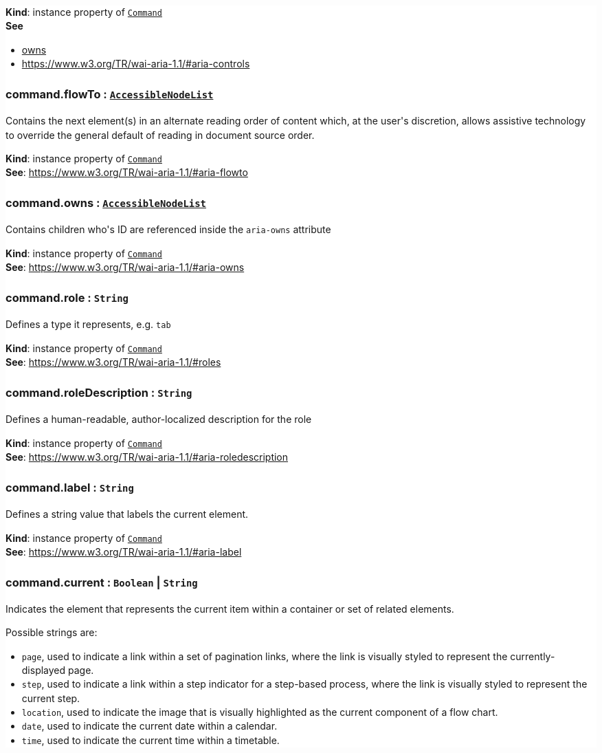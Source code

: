 **Kind**: instance property of [<code>Command</code>](#Command)  
**See**

- [owns](#AccessibleNode+owns)
- https://www.w3.org/TR/wai-aria-1.1/#aria-controls

<a name="AccessibleNode+flowTo"></a>

### command.flowTo : [<code>AccessibleNodeList</code>](#AccessibleNodeList)
Contains the next element(s) in an alternate reading order of content which, at the user's 
discretion, allows assistive technology to override the general default of reading in
document source order.

**Kind**: instance property of [<code>Command</code>](#Command)  
**See**: https://www.w3.org/TR/wai-aria-1.1/#aria-flowto  
<a name="AccessibleNode+owns"></a>

### command.owns : [<code>AccessibleNodeList</code>](#AccessibleNodeList)
Contains children who's ID are referenced inside the `aria-owns` attribute

**Kind**: instance property of [<code>Command</code>](#Command)  
**See**: https://www.w3.org/TR/wai-aria-1.1/#aria-owns  
<a name="AccessibleNode+role"></a>

### command.role : <code>String</code>
Defines a type it represents, e.g. `tab`

**Kind**: instance property of [<code>Command</code>](#Command)  
**See**: https://www.w3.org/TR/wai-aria-1.1/#roles  
<a name="AccessibleNode+roleDescription"></a>

### command.roleDescription : <code>String</code>
Defines a human-readable, author-localized description for the role

**Kind**: instance property of [<code>Command</code>](#Command)  
**See**: https://www.w3.org/TR/wai-aria-1.1/#aria-roledescription  
<a name="AccessibleNode+label"></a>

### command.label : <code>String</code>
Defines a string value that labels the current element.

**Kind**: instance property of [<code>Command</code>](#Command)  
**See**: https://www.w3.org/TR/wai-aria-1.1/#aria-label  
<a name="AccessibleNode+current"></a>

### command.current : <code>Boolean</code> \| <code>String</code>
Indicates the element that represents the current item within a container or set of related elements.

Possible strings are:
* `page`, used to indicate a link within a set of pagination links, 
		where the link is visually styled to represent the currently-displayed page.
* `step`, used to indicate a link within a step indicator for a step-based process,
		where the link is visually styled to represent the current step.
* `location`, used to indicate the image that is visually highlighted as the current component of a flow chart.
* `date`, used to indicate the current date within a calendar.
* `time`, used to indicate the current time within a timetable.
